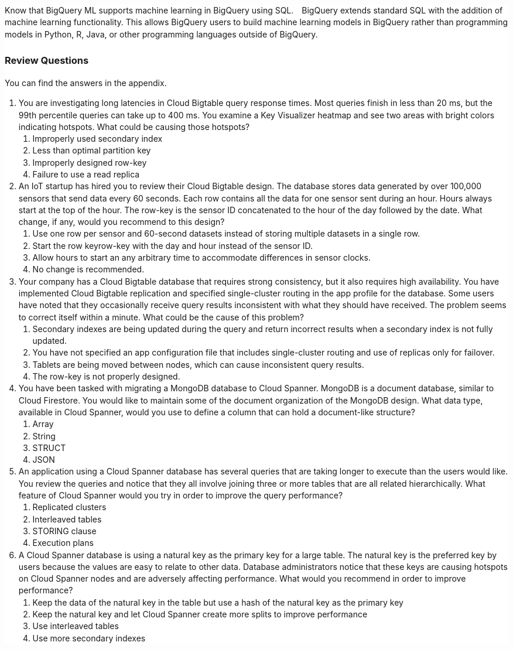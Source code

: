 Know that BigQuery ML supports machine learning in BigQuery using SQL.  BigQuery extends standard SQL with the addition of machine learning functionality. This allows BigQuery users to build machine learning models in BigQuery rather than programming models in Python, R, Java, or other programming languages outside of BigQuery.

### Review Questions <a href="#c07-exsec-0001" id="c07-exsec-0001"></a>

You can find the answers in the appendix.

1. You are investigating long latencies in Cloud Bigtable query response times. Most queries finish in less than 20 ms, but the 99th percentile queries can take up to 400 ms. You examine a Key Visualizer heatmap and see two areas with bright colors indicating hotspots. What could be causing those hotspots?
   1. Improperly used secondary index
   2. Less than optimal partition key
   3. Improperly designed row-key
   4. Failure to use a read replica
2. An IoT startup has hired you to review their Cloud Bigtable design. The database stores data generated by over 100,000 sensors that send data every 60 seconds. Each row contains all the data for one sensor sent during an hour. Hours always start at the top of the hour. The row-key is the sensor ID concatenated to the hour of the day followed by the date. What change, if any, would you recommend to this design?
   1. Use one row per sensor and 60-second datasets instead of storing multiple datasets in a single row.
   2. Start the row keyrow-key with the day and hour instead of the sensor ID.
   3. Allow hours to start an any arbitrary time to accommodate differences in sensor clocks.
   4. No change is recommended.
3. Your company has a Cloud Bigtable database that requires strong consistency, but it also requires high availability. You have implemented Cloud Bigtable replication and specified single-cluster routing in the app profile for the database. Some users have noted that they occasionally receive query results inconsistent with what they should have received. The problem seems to correct itself within a minute. What could be the cause of this problem?
   1. Secondary indexes are being updated during the query and return incorrect results when a secondary index is not fully updated.
   2. You have not specified an app configuration file that includes single-cluster routing and use of replicas only for failover.
   3. Tablets are being moved between nodes, which can cause inconsistent query results.
   4. The row-key is not properly designed.
4. You have been tasked with migrating a MongoDB database to Cloud Spanner. MongoDB is a document database, similar to Cloud Firestore. You would like to maintain some of the document organization of the MongoDB design. What data type, available in Cloud Spanner, would you use to define a column that can hold a document-like structure?
   1. Array
   2. String
   3. STRUCT
   4. JSON
5. An application using a Cloud Spanner database has several queries that are taking longer to execute than the users would like. You review the queries and notice that they all involve joining three or more tables that are all related hierarchically. What feature of Cloud Spanner would you try in order to improve the query performance?
   1. Replicated clusters
   2. Interleaved tables
   3. STORING clause
   4. Execution plans
6. A Cloud Spanner database is using a natural key as the primary key for a large table. The natural key is the preferred key by users because the values are easy to relate to other data. Database administrators notice that these keys are causing hotspots on Cloud Spanner nodes and are adversely affecting performance. What would you recommend in order to improve performance?
   1. Keep the data of the natural key in the table but use a hash of the natural key as the primary key
   2. Keep the natural key and let Cloud Spanner create more splits to improve performance
   3. Use interleaved tables
   4. Use more secondary indexes